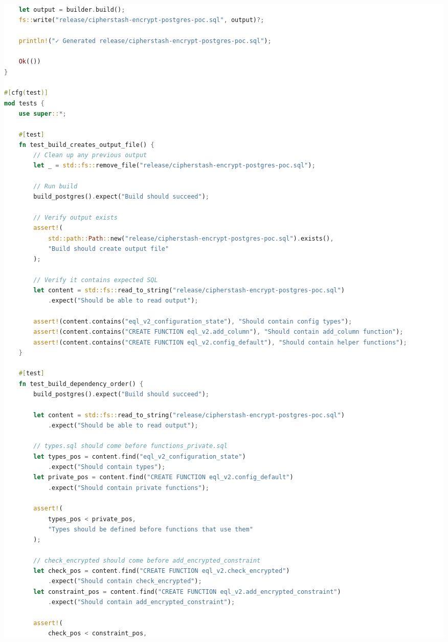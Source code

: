 ```rust
    let output = builder.build();
    fs::write("release/cipherstash-encrypt-postgres-poc.sql", output)?;

    println!("✓ Generated release/cipherstash-encrypt-postgres-poc.sql");

    Ok(())
}

#[cfg(test)]
mod tests {
    use super::*;

    #[test]
    fn test_build_creates_output_file() {
        // Clean up any previous output
        let _ = std::fs::remove_file("release/cipherstash-encrypt-postgres-poc.sql");

        // Run build
        build_postgres().expect("Build should succeed");

        // Verify output exists
        assert!(
            std::path::Path::new("release/cipherstash-encrypt-postgres-poc.sql").exists(),
            "Build should create output file"
        );

        // Verify it contains expected SQL
        let content = std::fs::read_to_string("release/cipherstash-encrypt-postgres-poc.sql")
            .expect("Should be able to read output");

        assert!(content.contains("eql_v2_configuration_state"), "Should contain config types");
        assert!(content.contains("CREATE FUNCTION eql_v2.add_column"), "Should contain add_column function");
        assert!(content.contains("CREATE FUNCTION eql_v2.config_default"), "Should contain helper functions");
    }

    #[test]
    fn test_build_dependency_order() {
        build_postgres().expect("Build should succeed");

        let content = std::fs::read_to_string("release/cipherstash-encrypt-postgres-poc.sql")
            .expect("Should be able to read output");

        // types.sql should come before functions_private.sql
        let types_pos = content.find("eql_v2_configuration_state")
            .expect("Should contain types");
        let private_pos = content.find("CREATE FUNCTION eql_v2.config_default")
            .expect("Should contain private functions");

        assert!(
            types_pos < private_pos,
            "Types should be defined before functions that use them"
        );

        // check_encrypted should come before add_encrypted_constraint
        let check_pos = content.find("CREATE FUNCTION eql_v2.check_encrypted")
            .expect("Should contain check_encrypted");
        let constraint_pos = content.find("CREATE FUNCTION eql_v2.add_encrypted_constraint")
            .expect("Should contain add_encrypted_constraint");

        assert!(
            check_pos < constraint_pos,
```